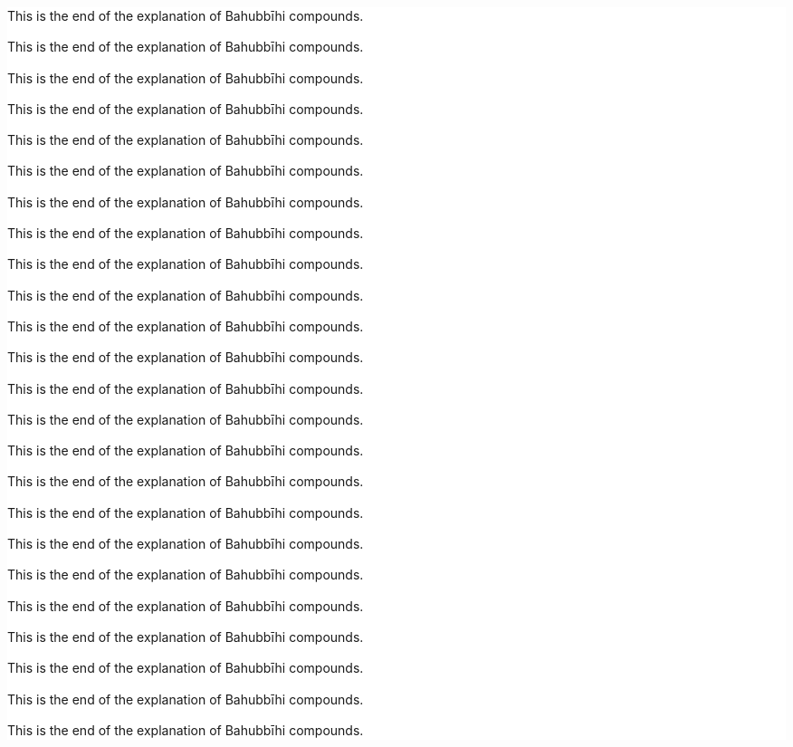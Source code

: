 This is the end of the explanation of Bahubbīhi compounds. 

This is the end of the explanation of Bahubbīhi compounds. 

This is the end of the explanation of Bahubbīhi compounds. 

This is the end of the explanation of Bahubbīhi compounds. 

This is the end of the explanation of Bahubbīhi compounds. 

This is the end of the explanation of Bahubbīhi compounds. 

This is the end of the explanation of Bahubbīhi compounds. 

This is the end of the explanation of Bahubbīhi compounds. 

This is the end of the explanation of Bahubbīhi compounds. 

This is the end of the explanation of Bahubbīhi compounds. 

This is the end of the explanation of Bahubbīhi compounds. 

This is the end of the explanation of Bahubbīhi compounds. 

This is the end of the explanation of Bahubbīhi compounds. 

This is the end of the explanation of Bahubbīhi compounds. 

This is the end of the explanation of Bahubbīhi compounds. 

This is the end of the explanation of Bahubbīhi compounds. 

This is the end of the explanation of Bahubbīhi compounds. 

This is the end of the explanation of Bahubbīhi compounds. 

This is the end of the explanation of Bahubbīhi compounds. 

This is the end of the explanation of Bahubbīhi compounds. 

This is the end of the explanation of Bahubbīhi compounds. 

This is the end of the explanation of Bahubbīhi compounds. 

This is the end of the explanation of Bahubbīhi compounds. 

This is the end of the explanation of Bahubbīhi compounds. 

